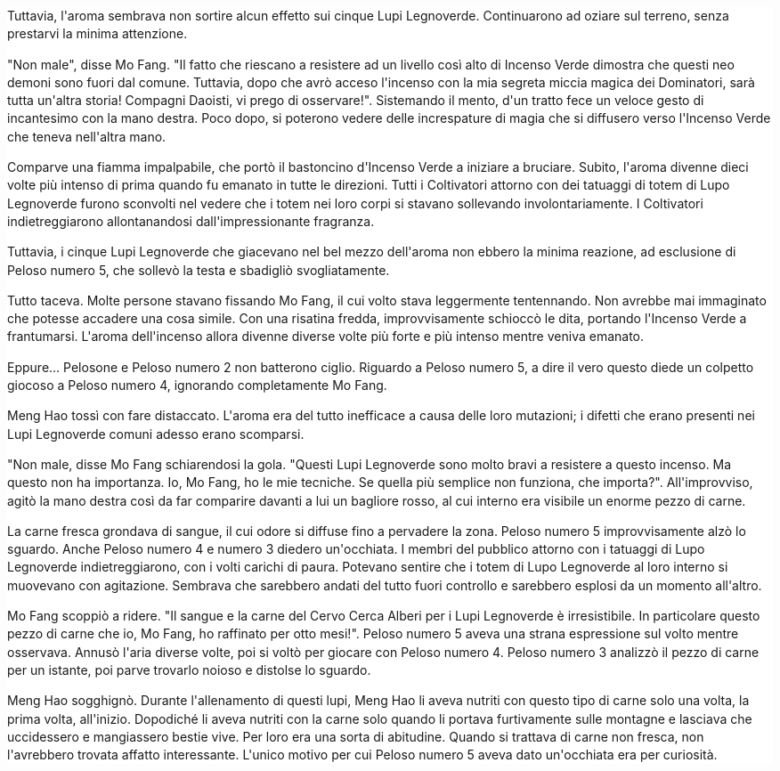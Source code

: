 
Tuttavia, l'aroma sembrava non sortire alcun effetto sui cinque Lupi Legnoverde. Continuarono ad oziare sul terreno, senza prestarvi la minima attenzione.


"Non male", disse Mo Fang. "Il fatto che riescano a resistere ad un livello così alto di Incenso Verde dimostra che questi neo demoni sono fuori dal comune. Tuttavia, dopo che avrò acceso l'incenso con la mia segreta miccia magica dei Dominatori, sarà tutta un'altra storia! Compagni Daoisti, vi prego di osservare!". Sistemando il mento, d'un tratto fece un veloce gesto di incantesimo con la mano destra. Poco dopo, si poterono vedere delle increspature di magia che si diffusero verso l'Incenso Verde che teneva nell'altra mano.


Comparve una fiamma impalpabile, che portò il bastoncino d'Incenso Verde a iniziare a bruciare. Subito, l'aroma divenne dieci volte più intenso di prima quando fu emanato in tutte le direzioni. Tutti i Coltivatori attorno con dei tatuaggi di totem di Lupo Legnoverde furono sconvolti nel vedere che i totem nei loro corpi si stavano sollevando involontariamente. I Coltivatori indietreggiarono allontanandosi dall'impressionante fragranza.


Tuttavia, i cinque Lupi Legnoverde che giacevano nel bel mezzo dell'aroma non ebbero la minima reazione, ad esclusione di Peloso numero 5, che sollevò la testa e sbadigliò svogliatamente.


Tutto taceva. Molte persone stavano fissando Mo Fang, il cui volto stava leggermente tentennando. Non avrebbe mai immaginato che potesse accadere una cosa simile. Con una risatina fredda, improvvisamente schioccò le dita, portando l'Incenso Verde a frantumarsi. L'aroma dell'incenso allora divenne diverse volte più forte e più intenso mentre veniva emanato.


Eppure... Pelosone e Peloso numero 2 non batterono ciglio. Riguardo a Peloso numero 5, a dire il vero questo diede un colpetto giocoso a Peloso numero 4, ignorando completamente Mo Fang.


Meng Hao tossì con fare distaccato. L'aroma era del tutto inefficace a causa delle loro mutazioni; i difetti che erano presenti nei Lupi Legnoverde comuni adesso erano scomparsi.


"Non male, disse Mo Fang schiarendosi la gola. "Questi Lupi Legnoverde sono molto bravi a resistere a questo incenso. Ma questo non ha importanza. Io, Mo Fang, ho le mie tecniche. Se quella più semplice non funziona, che importa?". All'improvviso, agitò la mano destra così da far comparire davanti a lui un bagliore rosso, al cui interno era visibile un enorme pezzo di carne.


La carne fresca grondava di sangue, il cui odore si diffuse fino a pervadere la zona. Peloso numero 5 improvvisamente alzò lo sguardo. Anche Peloso numero 4 e numero 3 diedero un'occhiata. I membri del pubblico attorno con i tatuaggi di Lupo Legnoverde indietreggiarono, con i volti carichi di paura. Potevano sentire che i totem di Lupo Legnoverde al loro interno si muovevano con agitazione. Sembrava che sarebbero andati del tutto fuori controllo e sarebbero esplosi da un momento all'altro.


Mo Fang scoppiò a ridere. "Il sangue e la carne del Cervo Cerca Alberi per i Lupi Legnoverde è irresistibile. In particolare questo pezzo di carne che io, Mo Fang, ho raffinato per otto mesi!". Peloso numero 5 aveva una strana espressione sul volto mentre osservava. Annusò l'aria diverse volte, poi si voltò per giocare con Peloso numero 4. Peloso numero 3 analizzò il pezzo di carne per un istante, poi parve trovarlo noioso e distolse lo sguardo.


Meng Hao sogghignò. Durante l'allenamento di questi lupi, Meng Hao li aveva nutriti con questo tipo di carne solo una volta, la prima volta, all'inizio. Dopodiché li aveva nutriti con la carne solo quando li portava furtivamente sulle montagne e lasciava che uccidessero e mangiassero bestie vive. Per loro era una sorta di abitudine. Quando si trattava di carne non fresca, non l'avrebbero trovata affatto interessante. L'unico motivo per cui Peloso numero 5 aveva dato un'occhiata era per curiosità.
